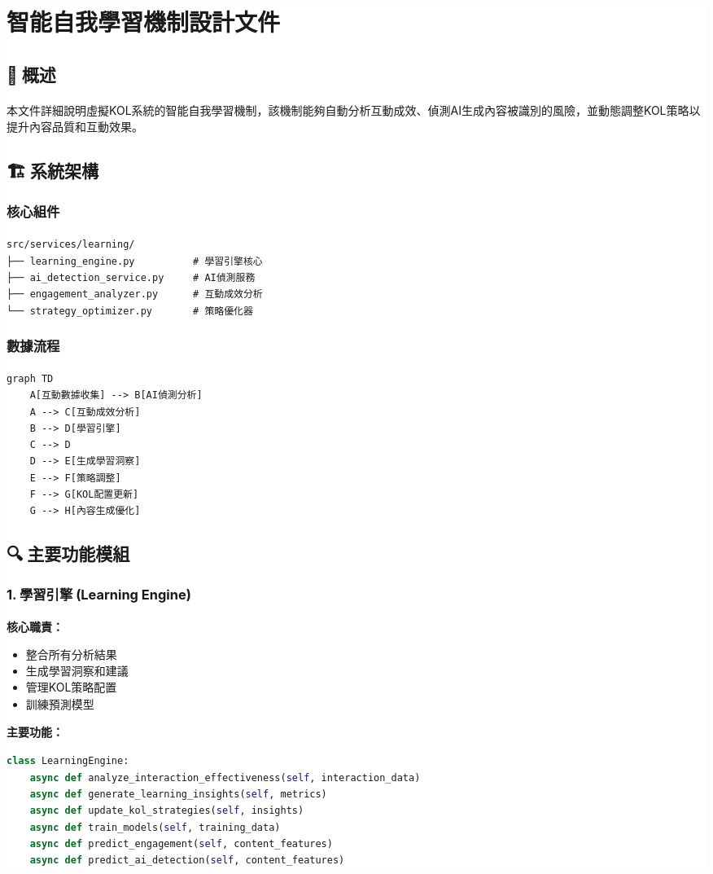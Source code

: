 # 智能自我學習機制設計文件

## 🎯 概述

本文件詳細說明虛擬KOL系統的智能自我學習機制，該機制能夠自動分析互動成效、偵測AI生成內容被識別的風險，並動態調整KOL策略以提升內容品質和互動效果。

## 🏗️ 系統架構

### 核心組件

```
src/services/learning/
├── learning_engine.py          # 學習引擎核心
├── ai_detection_service.py     # AI偵測服務
├── engagement_analyzer.py      # 互動成效分析
└── strategy_optimizer.py       # 策略優化器
```

### 數據流程

```mermaid
graph TD
    A[互動數據收集] --> B[AI偵測分析]
    A --> C[互動成效分析]
    B --> D[學習引擎]
    C --> D
    D --> E[生成學習洞察]
    E --> F[策略調整]
    F --> G[KOL配置更新]
    G --> H[內容生成優化]
```

## 🔍 主要功能模組

### 1. 學習引擎 (Learning Engine)

**核心職責：**
- 整合所有分析結果
- 生成學習洞察和建議
- 管理KOL策略配置
- 訓練預測模型

**主要功能：**
```python
class LearningEngine:
    async def analyze_interaction_effectiveness(self, interaction_data)
    async def generate_learning_insights(self, metrics)
    async def update_kol_strategies(self, insights)
    async def train_models(self, training_data)
    async def predict_engagement(self, content_features)
    async def predict_ai_detection(self, content_features)
```
